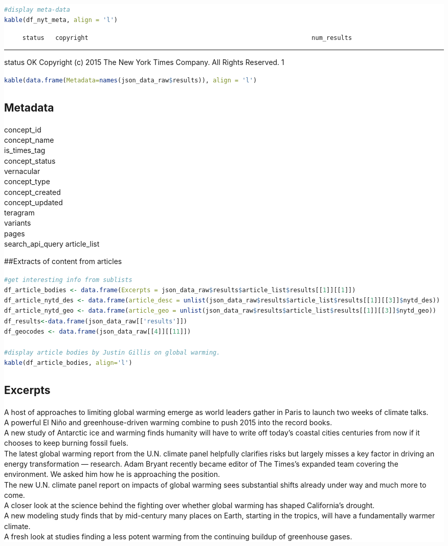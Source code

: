 ```r
#display meta-data
kable(df_nyt_meta, align = 'l')
```

         status   copyright                                                             num_results 
-------  -------  --------------------------------------------------------------------  ------------
status   OK       Copyright (c) 2015 The New York Times Company. All Rights Reserved.   1           

```r
kable(data.frame(Metadata=names(json_data_raw$results)), align = 'l')
```



Metadata         
-----------------
concept_id       
concept_name     
is_times_tag     
concept_status   
vernacular       
concept_type     
concept_created  
concept_updated  
teragram         
variants         
pages            
search_api_query 
article_list     

##Extracts of content from articles

```r
#get interesting info from sublists
df_article_bodies <- data.frame(Excerpts = json_data_raw$results$article_list$results[[1]][[1]])
df_article_nytd_des <- data.frame(article_desc = unlist(json_data_raw$results$article_list$results[[1]][[3]]$nytd_des))
df_article_nytd_geo <- data.frame(article_geo = unlist(json_data_raw$results$article_list$results[[1]][[3]]$nytd_geo))
df_results<-data.frame(json_data_raw[['results']])
df_geocodes <- data.frame(json_data_raw[[4]][[11]])

#display article bodies by Justin Gillis on global warming.
kable(df_article_bodies, align='l')
```



Excerpts                                                                                                                                                               
-----------------------------------------------------------------------------------------------------------------------------------------------------------------------
A host of approaches to limiting global warming emerge as world leaders gather in Paris to launch two weeks of climate talks.                                          
A powerful El Niño and greenhouse-driven warming combine to push 2015 into the record books.                                                                           
A new study of Antarctic ice and warming finds humanity will have to write off today’s coastal cities centuries from now if it chooses to keep burning fossil fuels.   
The latest global warming report from the U.N. climate panel helpfully clarifies risks but largely misses a key factor in driving an energy transformation — research. 
Adam Bryant recently became editor of The Times’s expanded team covering the environment. We asked him how he is approaching the position.                             
The new U.N. climate panel report on impacts of global warming sees substantial shifts already under way and much more to come.                                        
A closer look at the science behind the fighting over whether global warming has shaped California’s drought.                                                          
A new modeling study finds that by mid-century many places on Earth, starting in the tropics, will have a fundamentally warmer climate.                                
A fresh look at studies finding a less potent warming from the continuing buildup of greenhouse gases.                                                                 